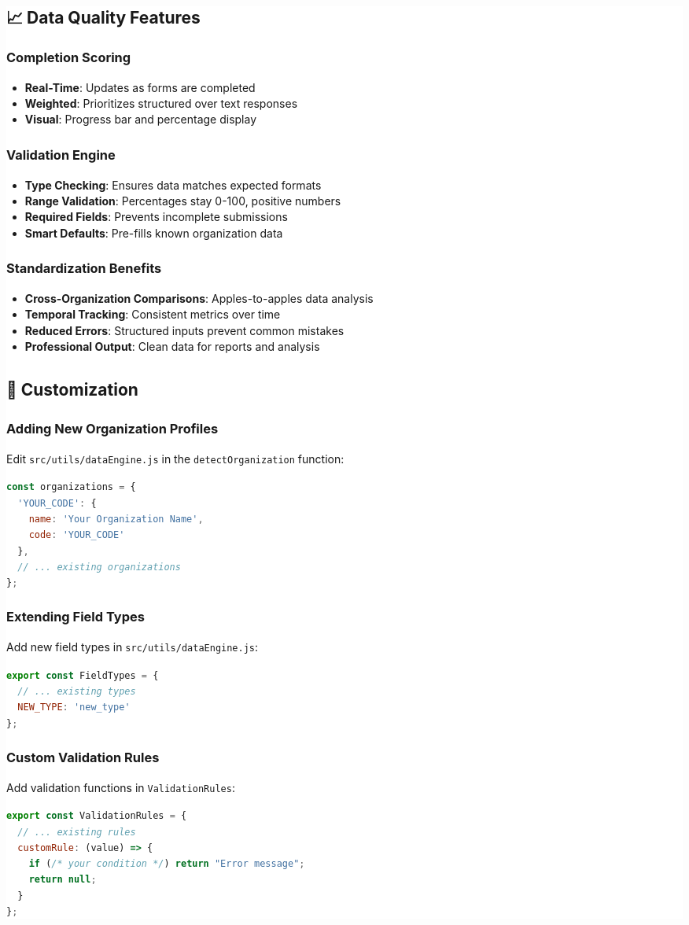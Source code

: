 ## 📈 Data Quality Features

### Completion Scoring
- **Real-Time**: Updates as forms are completed
- **Weighted**: Prioritizes structured over text responses
- **Visual**: Progress bar and percentage display

### Validation Engine
- **Type Checking**: Ensures data matches expected formats
- **Range Validation**: Percentages stay 0-100, positive numbers
- **Required Fields**: Prevents incomplete submissions
- **Smart Defaults**: Pre-fills known organization data

### Standardization Benefits
- **Cross-Organization Comparisons**: Apples-to-apples data analysis
- **Temporal Tracking**: Consistent metrics over time
- **Reduced Errors**: Structured inputs prevent common mistakes
- **Professional Output**: Clean data for reports and analysis

## 🔧 Customization

### Adding New Organization Profiles
Edit `src/utils/dataEngine.js` in the `detectOrganization` function:

```javascript
const organizations = {
  'YOUR_CODE': { 
    name: 'Your Organization Name', 
    code: 'YOUR_CODE' 
  },
  // ... existing organizations
};
```

### Extending Field Types
Add new field types in `src/utils/dataEngine.js`:

```javascript
export const FieldTypes = {
  // ... existing types
  NEW_TYPE: 'new_type'
};
```

### Custom Validation Rules
Add validation functions in `ValidationRules`:

```javascript
export const ValidationRules = {
  // ... existing rules
  customRule: (value) => {
    if (/* your condition */) return "Error message";
    return null;
  }
};
```
